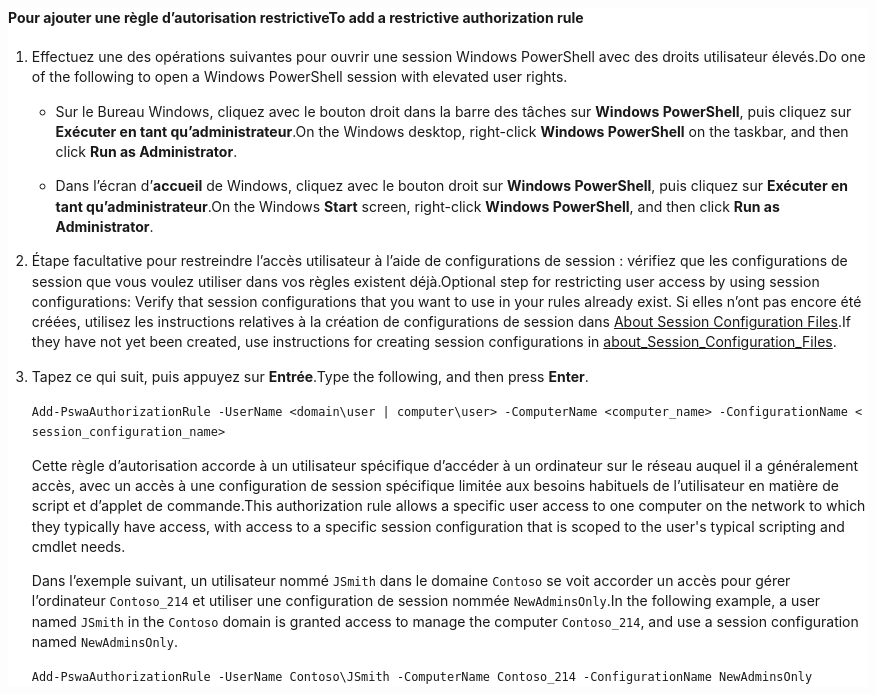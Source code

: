 #### <a name="to-add-a-restrictive-authorization-rule"></a><span data-ttu-id="c1017-251">Pour ajouter une règle d’autorisation restrictive</span><span class="sxs-lookup"><span data-stu-id="c1017-251">To add a restrictive authorization rule</span></span>

1. <span data-ttu-id="c1017-252">Effectuez une des opérations suivantes pour ouvrir une session Windows PowerShell avec des droits utilisateur élevés.</span><span class="sxs-lookup"><span data-stu-id="c1017-252">Do one of the following to open a Windows PowerShell session with elevated user rights.</span></span>

    - <span data-ttu-id="c1017-253">Sur le Bureau Windows, cliquez avec le bouton droit dans la barre des tâches sur **Windows PowerShell**, puis cliquez sur **Exécuter en tant qu’administrateur**.</span><span class="sxs-lookup"><span data-stu-id="c1017-253">On the Windows desktop, right-click **Windows PowerShell** on the taskbar, and then click **Run as Administrator**.</span></span>

    - <span data-ttu-id="c1017-254">Dans l’écran d’**accueil** de Windows, cliquez avec le bouton droit sur **Windows PowerShell**, puis cliquez sur **Exécuter en tant qu’administrateur**.</span><span class="sxs-lookup"><span data-stu-id="c1017-254">On the Windows **Start** screen, right-click **Windows PowerShell**, and then click **Run as Administrator**.</span></span>

2. <span data-ttu-id="c1017-255">Étape facultative pour restreindre l’accès utilisateur à l’aide de configurations de session : vérifiez que les configurations de session que vous voulez utiliser dans vos règles existent déjà.</span><span class="sxs-lookup"><span data-stu-id="c1017-255">Optional step for restricting user access by using session configurations: Verify that session configurations that you want to use in your rules already exist.</span></span> <span data-ttu-id="c1017-256">Si elles n’ont pas encore été créées, utilisez les instructions relatives à la création de configurations de session dans [About Session Configuration Files](https://docs.microsoft.com/powershell/module/microsoft.powershell.core/about/about_session_configurations).</span><span class="sxs-lookup"><span data-stu-id="c1017-256">If they have not yet been created, use instructions for creating session configurations in [about_Session_Configuration_Files](https://docs.microsoft.com/powershell/module/microsoft.powershell.core/about/about_session_configurations).</span></span>

3. <span data-ttu-id="c1017-257">Tapez ce qui suit, puis appuyez sur **Entrée**.</span><span class="sxs-lookup"><span data-stu-id="c1017-257">Type the following, and then press **Enter**.</span></span>

   `Add-PswaAuthorizationRule -UserName <domain\user | computer\user> -ComputerName <computer_name> -ConfigurationName <session_configuration_name>`

   <span data-ttu-id="c1017-258">Cette règle d’autorisation accorde à un utilisateur spécifique d’accéder à un ordinateur sur le réseau auquel il a généralement accès, avec un accès à une configuration de session spécifique limitée aux besoins habituels de l’utilisateur en matière de script et d’applet de commande.</span><span class="sxs-lookup"><span data-stu-id="c1017-258">This authorization rule allows a specific user access to one computer on the network to which they typically have access, with access to a specific session configuration that is scoped to the user's typical scripting and cmdlet needs.</span></span>
   
   <span data-ttu-id="c1017-259">Dans l’exemple suivant, un utilisateur nommé `JSmith` dans le domaine `Contoso` se voit accorder un accès pour gérer l’ordinateur `Contoso_214` et utiliser une configuration de session nommée `NewAdminsOnly`.</span><span class="sxs-lookup"><span data-stu-id="c1017-259">In the following example, a user named `JSmith` in the `Contoso` domain is granted access to manage the computer `Contoso_214`, and use a session configuration named `NewAdminsOnly`.</span></span>

   `Add-PswaAuthorizationRule -UserName Contoso\JSmith -ComputerName Contoso_214 -ConfigurationName NewAdminsOnly`
